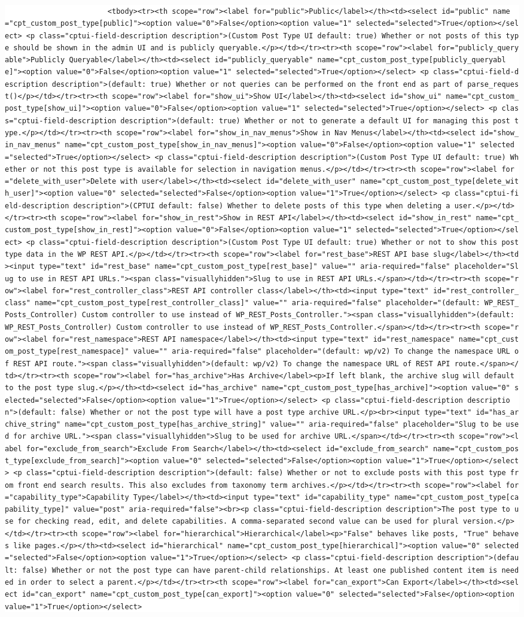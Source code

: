 							<tbody><tr><th scope="row"><label for="public">Public</label></th><td><select id="public" name="cpt_custom_post_type[public]"><option value="0">False</option><option value="1" selected="selected">True</option></select> <p class="cptui-field-description description">(Custom Post Type UI default: true) Whether or not posts of this type should be shown in the admin UI and is publicly queryable.</p></td></tr><tr><th scope="row"><label for="publicly_queryable">Publicly Queryable</label></th><td><select id="publicly_queryable" name="cpt_custom_post_type[publicly_queryable]"><option value="0">False</option><option value="1" selected="selected">True</option></select> <p class="cptui-field-description description">(default: true) Whether or not queries can be performed on the front end as part of parse_request()</p></td></tr><tr><th scope="row"><label for="show_ui">Show UI</label></th><td><select id="show_ui" name="cpt_custom_post_type[show_ui]"><option value="0">False</option><option value="1" selected="selected">True</option></select> <p class="cptui-field-description description">(default: true) Whether or not to generate a default UI for managing this post type.</p></td></tr><tr><th scope="row"><label for="show_in_nav_menus">Show in Nav Menus</label></th><td><select id="show_in_nav_menus" name="cpt_custom_post_type[show_in_nav_menus]"><option value="0">False</option><option value="1" selected="selected">True</option></select> <p class="cptui-field-description description">(Custom Post Type UI default: true) Whether or not this post type is available for selection in navigation menus.</p></td></tr><tr><th scope="row"><label for="delete_with_user">Delete with user</label></th><td><select id="delete_with_user" name="cpt_custom_post_type[delete_with_user]"><option value="0" selected="selected">False</option><option value="1">True</option></select> <p class="cptui-field-description description">(CPTUI default: false) Whether to delete posts of this type when deleting a user.</p></td></tr><tr><th scope="row"><label for="show_in_rest">Show in REST API</label></th><td><select id="show_in_rest" name="cpt_custom_post_type[show_in_rest]"><option value="0">False</option><option value="1" selected="selected">True</option></select> <p class="cptui-field-description description">(Custom Post Type UI default: true) Whether or not to show this post type data in the WP REST API.</p></td></tr><tr><th scope="row"><label for="rest_base">REST API base slug</label></th><td><input type="text" id="rest_base" name="cpt_custom_post_type[rest_base]" value="" aria-required="false" placeholder="Slug to use in REST API URLs."><span class="visuallyhidden">Slug to use in REST API URLs.</span></td></tr><tr><th scope="row"><label for="rest_controller_class">REST API controller class</label></th><td><input type="text" id="rest_controller_class" name="cpt_custom_post_type[rest_controller_class]" value="" aria-required="false" placeholder="(default: WP_REST_Posts_Controller) Custom controller to use instead of WP_REST_Posts_Controller."><span class="visuallyhidden">(default: WP_REST_Posts_Controller) Custom controller to use instead of WP_REST_Posts_Controller.</span></td></tr><tr><th scope="row"><label for="rest_namespace">REST API namespace</label></th><td><input type="text" id="rest_namespace" name="cpt_custom_post_type[rest_namespace]" value="" aria-required="false" placeholder="(default: wp/v2) To change the namespace URL of REST API route."><span class="visuallyhidden">(default: wp/v2) To change the namespace URL of REST API route.</span></td></tr><tr><th scope="row"><label for="has_archive">Has Archive</label><p>If left blank, the archive slug will default to the post type slug.</p></th><td><select id="has_archive" name="cpt_custom_post_type[has_archive]"><option value="0" selected="selected">False</option><option value="1">True</option></select> <p class="cptui-field-description description">(default: false) Whether or not the post type will have a post type archive URL.</p><br><input type="text" id="has_archive_string" name="cpt_custom_post_type[has_archive_string]" value="" aria-required="false" placeholder="Slug to be used for archive URL."><span class="visuallyhidden">Slug to be used for archive URL.</span></td></tr><tr><th scope="row"><label for="exclude_from_search">Exclude From Search</label></th><td><select id="exclude_from_search" name="cpt_custom_post_type[exclude_from_search]"><option value="0" selected="selected">False</option><option value="1">True</option></select> <p class="cptui-field-description description">(default: false) Whether or not to exclude posts with this post type from front end search results. This also excludes from taxonomy term archives.</p></td></tr><tr><th scope="row"><label for="capability_type">Capability Type</label></th><td><input type="text" id="capability_type" name="cpt_custom_post_type[capability_type]" value="post" aria-required="false"><br><p class="cptui-field-description description">The post type to use for checking read, edit, and delete capabilities. A comma-separated second value can be used for plural version.</p></td></tr><tr><th scope="row"><label for="hierarchical">Hierarchical</label><p>"False" behaves like posts, "True" behaves like pages.</p></th><td><select id="hierarchical" name="cpt_custom_post_type[hierarchical]"><option value="0" selected="selected">False</option><option value="1">True</option></select> <p class="cptui-field-description description">(default: false) Whether or not the post type can have parent-child relationships. At least one published content item is needed in order to select a parent.</p></td></tr><tr><th scope="row"><label for="can_export">Can Export</label></th><td><select id="can_export" name="cpt_custom_post_type[can_export]"><option value="0" selected="selected">False</option><option value="1">True</option></select>